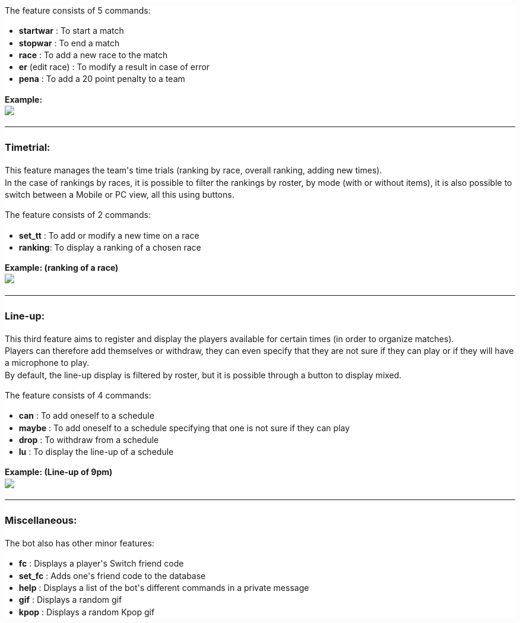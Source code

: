 The feature consists of 5 commands:  

- **startwar** : To start a match
- **stopwar** : To end a match
- **race** : To add a new race to the match
- **er** (edit race) : To modify a result in case of error
- **pena** : To add a 20 point penalty to a team  
  
**Example:**    
<img src="https://user-images.githubusercontent.com/74309535/210672354-2e04f1bb-3049-4604-b7b3-70b1bee46825.PNG" height="400">
***
### Timetrial:
This feature manages the team's time trials (ranking by race, overall ranking, adding new times).  
In the case of rankings by races, it is possible to filter the rankings by roster, by mode (with or without items), it is also possible to switch between a Mobile or PC view, all this using buttons.  

The feature consists of 2 commands:  

- **set_tt** : To add or modify a new time on a race
- **ranking**: To display a ranking of a chosen race  
  
**Example: (ranking of a race)**  
<img src="https://user-images.githubusercontent.com/74309535/210673126-d2a0dc7b-7dea-49a6-911d-9c854807fbee.png" height="350">

***
### Line-up:
This third feature aims to register and display the players available for certain times (in order to organize matches).  
Players can therefore add themselves or withdraw, they can even specify that they are not sure if they can play or if they will have a microphone to play.  
By default, the line-up display is filtered by roster, but it is possible through a button to display mixed.  

The feature consists of 4 commands:  
- **can** : To add oneself to a schedule
- **maybe** : To add oneself to a schedule specifying that one is not sure if they can play
- **drop** : To withdraw from a schedule
- **lu** : To display the line-up of a schedule  
  
**Example: (Line-up of 9pm)**  
<img src="https://user-images.githubusercontent.com/74309535/210673696-06ad6a76-6a0c-4838-9c5f-9712c8c93c97.png" height="300">
***
### Miscellaneous:
The bot also has other minor features:  

- **fc** : Displays a player's Switch friend code
- **set_fc** : Adds one's friend code to the database
- **help** : Displays a list of the bot's different commands in a private message
- **gif** : Displays a random gif
- **kpop** : Displays a random Kpop gif
